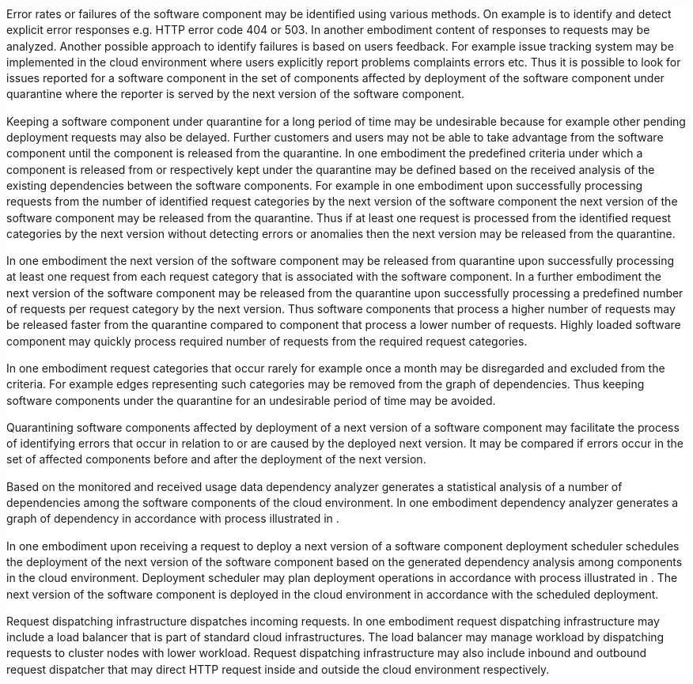 Error rates or failures of the software component may be identified using various methods. On example is to identify and detect explicit error responses e.g. HTTP error code 404 or 503. In another embodiment content of responses to requests may be analyzed. Another possible approach to identify failures is based on users feedback. For example issue tracking system may be implemented in the cloud environment where users explicitly report problems complaints errors etc. Thus it is possible to look for issues reported for a software component in the set of components affected by deployment of the software component under quarantine where the reporter is served by the next version of the software component.

Keeping a software component under quarantine for a long period of time may be undesirable because for example other pending deployment requests may also be delayed. Further customers and users may not be able to take advantage from the software component until the component is released from the quarantine. In one embodiment the predefined criteria under which a component is released from or respectively kept under the quarantine may be defined based on the received analysis of the existing dependencies between the software components. For example in one embodiment upon successfully processing requests from the number of identified request categories by the next version of the software component the next version of the software component may be released from the quarantine. Thus if at least one request is processed from the identified request categories by the next version without detecting errors or anomalies then the next version may be released from the quarantine.

In one embodiment the next version of the software component may be released from quarantine upon successfully processing at least one request from each request category that is associated with the software component. In a further embodiment the next version of the software component may be released from the quarantine upon successfully processing a predefined number of requests per request category by the next version. Thus software components that process a higher number of requests may be released faster from the quarantine compared to component that process a lower number of requests. Highly loaded software component may quickly process required number of requests from the required request categories.

In one embodiment request categories that occur rarely for example once a month may be disregarded and excluded from the criteria. For example edges representing such categories may be removed from the graph of dependencies. Thus keeping software components under the quarantine for an undesirable period of time may be avoided.

Quarantining software components affected by deployment of a next version of a software component may facilitate the process of identifying errors that occur in relation to or are caused by the deployed next version. It may be compared if errors occur in the set of affected components before and after the deployment of the next version.

Based on the monitored and received usage data dependency analyzer generates a statistical analysis of a number of dependencies among the software components of the cloud environment. In one embodiment dependency analyzer generates a graph of dependency in accordance with process illustrated in .

In one embodiment upon receiving a request to deploy a next version of a software component deployment scheduler schedules the deployment of the next version of the software component based on the generated dependency analysis among components in the cloud environment. Deployment scheduler may plan deployment operations in accordance with process illustrated in . The next version of the software component is deployed in the cloud environment in accordance with the scheduled deployment.

Request dispatching infrastructure dispatches incoming requests. In one embodiment request dispatching infrastructure may include a load balancer that is part of standard cloud infrastructures. The load balancer may manage workload by dispatching requests to cluster nodes with lower workload. Request dispatching infrastructure may also include inbound and outbound request dispatcher that may direct HTTP request inside and outside the cloud environment respectively.
